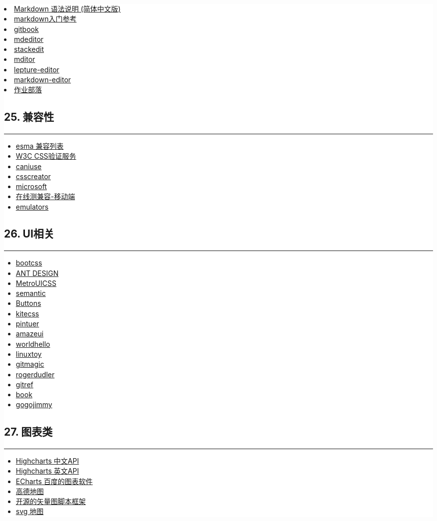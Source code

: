 <li><a href="http://wowubuntu.com/markdown" target="_blank">Markdown 语法说明 (简体中文版)</a></li>
<li><a href="https://github.com/LearnShare/Learning-Markdown/blob/master/README.md" target="_blank">markdown入门参考</a></li>
<li><a href="https://www.gitbook.com%20%E5%9B%BD%E5%A4%96%E7%9A%84%E5%9C%A8%E7%BA%BFmarkdown%E5%8F%AF%E7%BC%96%E8%BE%91%E6%88%90%E4%B9%A6" target="_blank">gitbook</a></li>
<li><a href="https://www.zybuluo.com/mdeditor%20%E4%B8%80%E6%AC%BE%E5%9B%BD%E5%86%85%E7%9A%84%E5%9C%A8%E7%BA%BFmarkdown%E7%BC%96%E8%BE%91%E5%99%A8" target="_blank">mdeditor</a></li>
<li><a href="https://stackedit.io%20%E5%9B%BD%E5%A4%96%E7%9A%84%E5%9C%A8%E7%BA%BFmarkdown%E7%BC%96%E8%BE%91%E5%99%A8%EF%BC%8C%E5%8A%9F%E8%83%BD%E5%BC%BA%E5%A4%A7%EF%BC%8C%E5%90%8C%E6%AD%A5%E4%BA%91%E7%9B%98" target="_blank">stackedit</a></li>
<li><a href="http://bh-lay.github.io/mditor%20%E4%B8%80%E6%AC%BE%E8%BD%BB%E9%87%8F%E7%BA%A7%E7%9A%84markdown%E7%BC%96%E8%BE%91%E5%99%A8" target="_blank">mditor</a></li>
<li><a href="https://github.com/lepture/editor" target="_blank">lepture-editor</a></li>
<li><a href="https://github.com/jbt/markdown-editor" target="_blank">markdown-editor</a></li>
<li><a href="https://www.zybuluo.com" target="_blank">作业部落</a></li>
</ul>
<h2>25. <strong>兼容性</strong>
</h2>
<hr>
<ul>
<li><a href="http://kangax.github.io/compat-table/es6" target="_blank">esma 兼容列表</a></li>
<li><a href="http://jigsaw.w3.org/css-validator/validator.html.zh-cn" target="_blank">W3C CSS验证服务</a></li>
<li><a href="http://caniuse.com/#index" target="_blank">caniuse</a></li>
<li><a href="http://csscreator.com/properties" target="_blank">csscreator</a></li>
<li><a href="https://msdn.microsoft.com/zh-cn/library/cc351024v=vs.85.aspx" target="_blank">microsoft</a></li>
<li><a href="http://www.responsinator.com" target="_blank">在线测兼容-移动端</a></li>
<li><a href="https://www.manymo.com/emulators" target="_blank">emulators</a></li>
</ul>
<h2>26. <strong>UI相关</strong>
</h2>
<hr>
<ul>
<li><a href="http://v3.bootcss.com" target="_blank">bootcss</a></li>
<li><a href="http://ant.design%20%E4%B8%80%E4%B8%AA%20UI%20%E8%AE%BE%E8%AE%A1%E8%AF%AD%E8%A8%80" target="_blank">ANT DESIGN</a></li>
<li><a href="http://www.w3cplus.com/MetroUICSS" target="_blank">MetroUICSS</a></li>
<li><a href="http://semantic-ui.com" target="_blank">semantic</a></li>
<li><a href="http://alexwolfe.github.io/Buttons" target="_blank">Buttons</a></li>
<li><a href="http://hiloki.github.io/kitecss" target="_blank">kitecss</a></li>
<li><a href="http://www.pintuer.com" target="_blank">pintuer</a></li>
<li><a href="http://amazeui.org" target="_blank">amazeui</a></li>
<li><a href="http://www.worldhello.net/gotgithub/index.html" target="_blank">worldhello</a></li>
<li><a href="http://igit.linuxtoy.org/contents.html" target="_blank">linuxtoy</a></li>
<li><a href="http://www-cs-students.stanford.edu/~blynn/gitmagic/intl/zh_cn" target="_blank">gitmagic</a></li>
<li><a href="http://rogerdudler.github.io/git-guide/index.zh.html" target="_blank">rogerdudler</a></li>
<li><a href="http://gitref.justjavac.com" target="_blank">gitref</a></li>
<li><a href="http://git-scm.com/book/zh" target="_blank">book</a></li>
<li><a href="http://gogojimmy.net/2012/01/17/how-to-use-git-1-git-basic" target="_blank">gogojimmy</a></li>
</ul>
<h2>27. <strong>图表类</strong>
</h2>
<hr>
<ul>
<li><a href="http://www.hcharts.cn/api/index.php" target="_blank">Highcharts 中文API</a></li>
<li><a href="http://api.highcharts.com/highcharts" target="_blank">Highcharts 英文API</a></li>
<li><a href="http://echarts.baidu.com/" target="_blank">ECharts 百度的图表软件</a></li>
<li><a href="http://lbs.amap.com/api" target="_blank">高德地图</a></li>
<li><a href="http://paperjs.org" target="_blank">开源的矢量图脚本框架</a></li>
<li><a href="http://jvectormap.com" target="_blank">svg 地图</a></li>